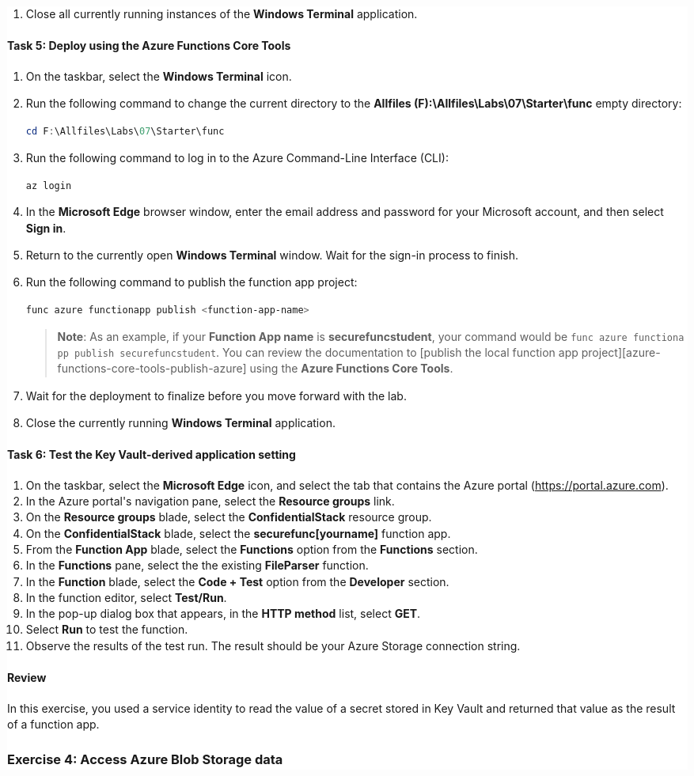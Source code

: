 1. Close all currently running instances of the **Windows Terminal** application.

#### Task 5: Deploy using the Azure Functions Core Tools

1. On the taskbar, select the **Windows Terminal** icon.
1. Run the following command to change the current directory to the **Allfiles (F):\\Allfiles\\Labs\\07\\Starter\\func** empty directory:

    ```powershell
    cd F:\Allfiles\Labs\07\Starter\func
    ```

1. Run the following command to log in to the Azure Command-Line Interface (CLI):

    ```powershell
    az login
    ```

1. In the **Microsoft Edge** browser window, enter the email address and password for your Microsoft account, and then select **Sign in**.
1. Return to the currently open **Windows Terminal** window. Wait for the sign-in process to finish.
1. Run the following command to publish the function app project:

    ```powershell
    func azure functionapp publish <function-app-name>
    ```

    > **Note**: As an example, if your **Function App name** is **securefuncstudent**, your command would be ``func azure functionapp publish securefuncstudent``. You can review the documentation to [publish the local function app project][azure-functions-core-tools-publish-azure] using the **Azure Functions Core Tools**.
1. Wait for the deployment to finalize before you move forward with the lab.
1. Close the currently running **Windows Terminal** application.

#### Task 6: Test the Key Vault-derived application setting

1. On the taskbar, select the **Microsoft Edge** icon, and select the tab that contains the Azure portal (<https://portal.azure.com>).
1. In the Azure portal's navigation pane, select the **Resource groups** link.
1. On the **Resource groups** blade, select the **ConfidentialStack** resource group.
1. On the **ConfidentialStack** blade, select the **securefunc[yourname]** function app.
1. From the **Function App** blade, select the **Functions** option from the **Functions** section.
1. In the **Functions** pane, select the the existing **FileParser** function.
1. In the **Function** blade, select the **Code + Test** option from the **Developer** section.
1. In the function editor, select **Test/Run**.
1. In the pop-up dialog box that appears, in the **HTTP method** list, select **GET**. 
1. Select **Run** to test the function.
1. Observe the results of the test run. The result should be your Azure Storage connection string.

#### Review

In this exercise, you used a service identity to read the value of a secret stored in Key Vault and returned that value as the result of a function app.

### Exercise 4: Access Azure Blob Storage data
